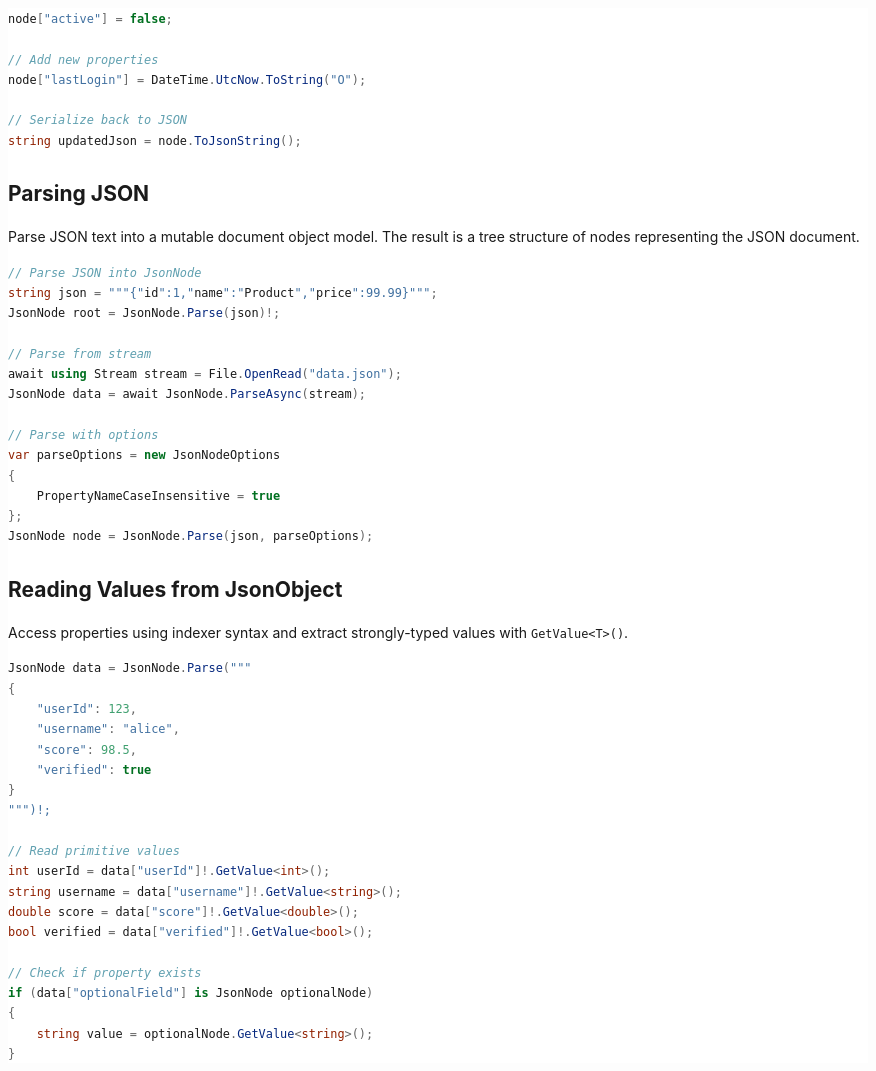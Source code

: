```csharp
node["active"] = false;

// Add new properties
node["lastLogin"] = DateTime.UtcNow.ToString("O");

// Serialize back to JSON
string updatedJson = node.ToJsonString();
```

## Parsing JSON

Parse JSON text into a mutable document object model. The result is a tree structure of nodes representing the JSON document.

```csharp
// Parse JSON into JsonNode
string json = """{"id":1,"name":"Product","price":99.99}""";
JsonNode root = JsonNode.Parse(json)!;

// Parse from stream
await using Stream stream = File.OpenRead("data.json");
JsonNode data = await JsonNode.ParseAsync(stream);

// Parse with options
var parseOptions = new JsonNodeOptions 
{ 
    PropertyNameCaseInsensitive = true 
};
JsonNode node = JsonNode.Parse(json, parseOptions);
```

## Reading Values from JsonObject

Access properties using indexer syntax and extract strongly-typed values with `GetValue<T>()`.

```csharp
JsonNode data = JsonNode.Parse("""
{
    "userId": 123,
    "username": "alice",
    "score": 98.5,
    "verified": true
}
""")!;

// Read primitive values
int userId = data["userId"]!.GetValue<int>();
string username = data["username"]!.GetValue<string>();
double score = data["score"]!.GetValue<double>();
bool verified = data["verified"]!.GetValue<bool>();

// Check if property exists
if (data["optionalField"] is JsonNode optionalNode)
{
    string value = optionalNode.GetValue<string>();
}
```

